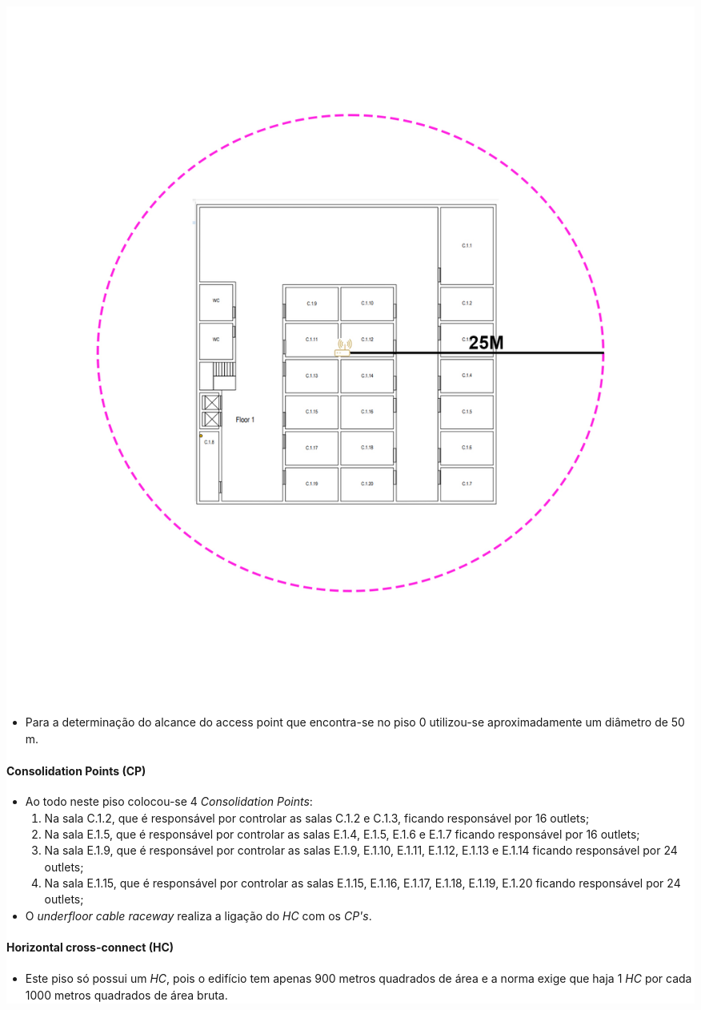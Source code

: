 ![1211314](./imagens/Piso1_alcance_wifi.jpg)

* Para a determinação do alcance do access point que encontra-se no piso 0 utilizou-se aproximadamente um diâmetro de 50 m.


#### Consolidation Points (CP)
* Ao todo neste piso colocou-se 4 *Consolidation* *Points*:
    1. Na sala C.1.2, que é responsável por controlar as salas C.1.2 e C.1.3, ficando responsável por 16 outlets;
    2. Na sala E.1.5, que é responsável por controlar as salas E.1.4, E.1.5, E.1.6 e E.1.7 ficando responsável por 16 outlets;
    3. Na sala E.1.9, que é responsável por controlar as salas E.1.9, E.1.10, E.1.11, E.1.12, E.1.13 e E.1.14 ficando responsável por 24 outlets;
    4. Na sala E.1.15, que é responsável por controlar as salas E.1.15, E.1.16, E.1.17, E.1.18, E.1.19, E.1.20 ficando responsável por 24 outlets;
* O *underfloor* *cable* *raceway* realiza a ligação do *HC* com os *CP's*.
#### Horizontal cross-connect (HC)
* Este piso só possui um *HC*, pois o edifício tem apenas 900 metros quadrados de área e a norma exige que haja 1 *HC* por
  cada 1000 metros quadrados de área bruta.